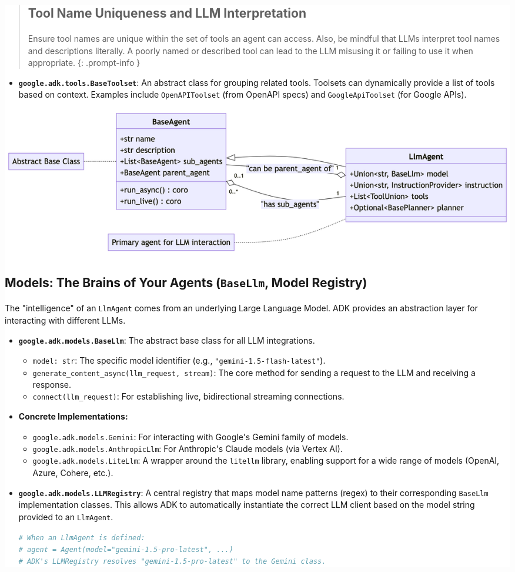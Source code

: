 
> ## Tool Name Uniqueness and LLM Interpretation
> 
> Ensure tool names are unique within the set of tools an agent can access. Also, be mindful that LLMs interpret tool names and descriptions literally. A poorly named or described tool can lead to the LLM misusing it or failing to use it when appropriate.
> {: .prompt-info }

- **`google.adk.tools.BaseToolset`**: An abstract class for grouping related tools. Toolsets can dynamically provide a list of tools based on context. Examples include `OpenAPIToolset` (from OpenAPI specs) and `GoogleApiToolset` (for Google APIs).

![*Diagram: Relationship between Agent, Tools, and Toolsets.*](/assets/img/2025-08-22-core-adk-concepts-and-building-blocks/figure-3.png)


## Models: The Brains of Your Agents (`BaseLlm`, Model Registry)

The "intelligence" of an `LlmAgent` comes from an underlying Large Language Model. ADK provides an abstraction layer for interacting with different LLMs.

- **`google.adk.models.BaseLlm`**: The abstract base class for all LLM integrations.
    - `model: str`: The specific model identifier (e.g., `"gemini-1.5-flash-latest"`).
    - `generate_content_async(llm_request, stream)`: The core method for sending a request to the LLM and receiving a response.
    - `connect(llm_request)`: For establishing live, bidirectional streaming connections.
- **Concrete Implementations:**
    - `google.adk.models.Gemini`: For interacting with Google's Gemini family of models.
    - `google.adk.models.AnthropicLlm`: For Anthropic's Claude models (via Vertex AI).
    - `google.adk.models.LiteLlm`: A wrapper around the `litellm` library, enabling support for a wide range of models (OpenAI, Azure, Cohere, etc.).
- **`google.adk.models.LLMRegistry`**: A central registry that maps model name patterns (regex) to their corresponding `BaseLlm` implementation classes. This allows ADK to automatically instantiate the correct LLM client based on the model string provided to an `LlmAgent`.
    
    ```python
    # When an LlmAgent is defined:
    # agent = Agent(model="gemini-1.5-pro-latest", ...)
    # ADK's LLMRegistry resolves "gemini-1.5-pro-latest" to the Gemini class.
    